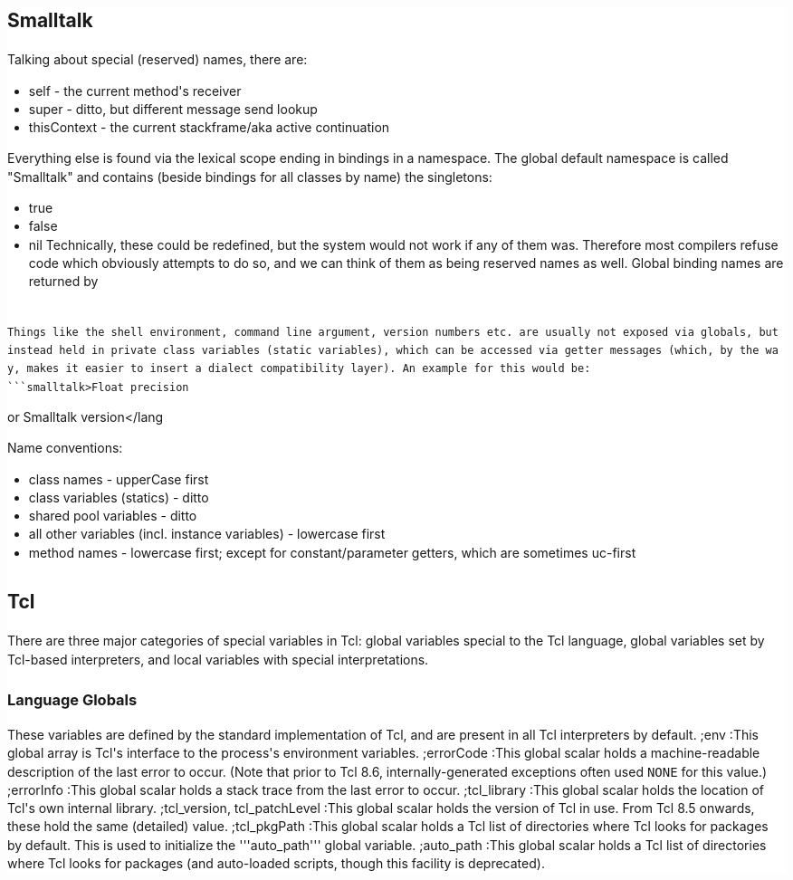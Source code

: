 
## Smalltalk

Talking about special (reserved) names, there are:
* self - the current method's receiver
* super - ditto, but different message send lookup
* thisContext - the current stackframe/aka active continuation

Everything else is found via the lexical scope ending in bindings in a namespace.
The global default namespace is called "Smalltalk" and contains (beside bindings for all classes by name) the singletons:
* true
* false
* nil
Technically, these could be redefined, but the system would not work if any of them was. Therefore most compilers refuse code which obviously attempts to do so, and we can think of them as being reserved names as well.
Global binding names are returned by 
```smalltalk>Smalltalk keys</lang

Things like the shell environment, command line argument, version numbers etc. are usually not exposed via globals, but instead held in private class variables (static variables), which can be accessed via getter messages (which, by the way, makes it easier to insert a dialect compatibility layer). An example for this would be: 
```smalltalk>Float precision
```
 or <lang smalltalk>Smalltalk version</lang


Name conventions:
* class names - upperCase first
* class variables (statics) - ditto
* shared pool variables - ditto
* all other variables (incl. instance variables) - lowercase first
* method names - lowercase first; except for constant/parameter getters, which are sometimes uc-first


## Tcl

There are three major categories of special variables in Tcl: global variables special to the Tcl language, global variables set by Tcl-based interpreters, and local variables with special interpretations.

### Language Globals

These variables are defined by the standard implementation of Tcl, and are present in all Tcl interpreters by default.
;env
:This global array is Tcl's interface to the process's environment variables.
;errorCode
:This global scalar holds a machine-readable description of the last error to occur. (Note that prior to Tcl 8.6, internally-generated exceptions often used <tt>NONE</tt> for this value.)
;errorInfo
:This global scalar holds a stack trace from the last error to occur.
;tcl_library
:This global scalar holds the location of Tcl's own internal library.
;tcl_version, tcl_patchLevel
:This global scalar holds the version of Tcl in use. From Tcl 8.5 onwards, these hold the same (detailed) value.
;tcl_pkgPath
:This global scalar holds a Tcl list of directories where Tcl looks for packages by default. This is used to initialize the '''auto_path''' global variable.
;auto_path
:This global scalar holds a Tcl list of directories where Tcl looks for packages (and auto-loaded scripts, though this facility is deprecated).